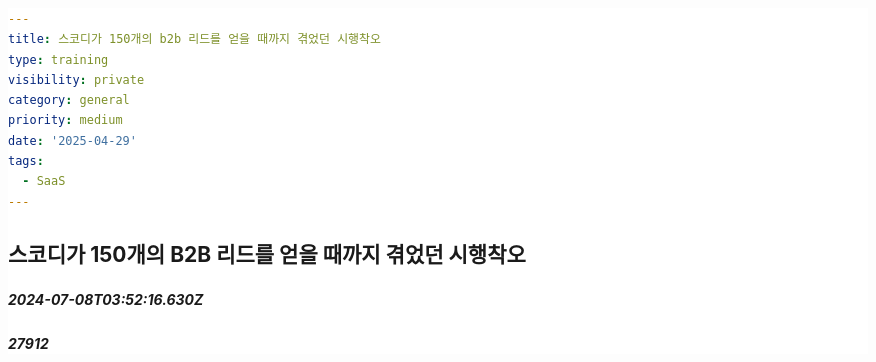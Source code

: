 ```yaml
---
title: 스코디가 150개의 b2b 리드를 얻을 때까지 겪었던 시행착오
type: training
visibility: private
category: general
priority: medium
date: '2025-04-29'
tags:
  - SaaS
---
```

## 스코디가 150개의 B2B 리드를 얻을 때까지 겪었던 시행착오
##### 2024-07-08T03:52:16.630Z
##### 27912
